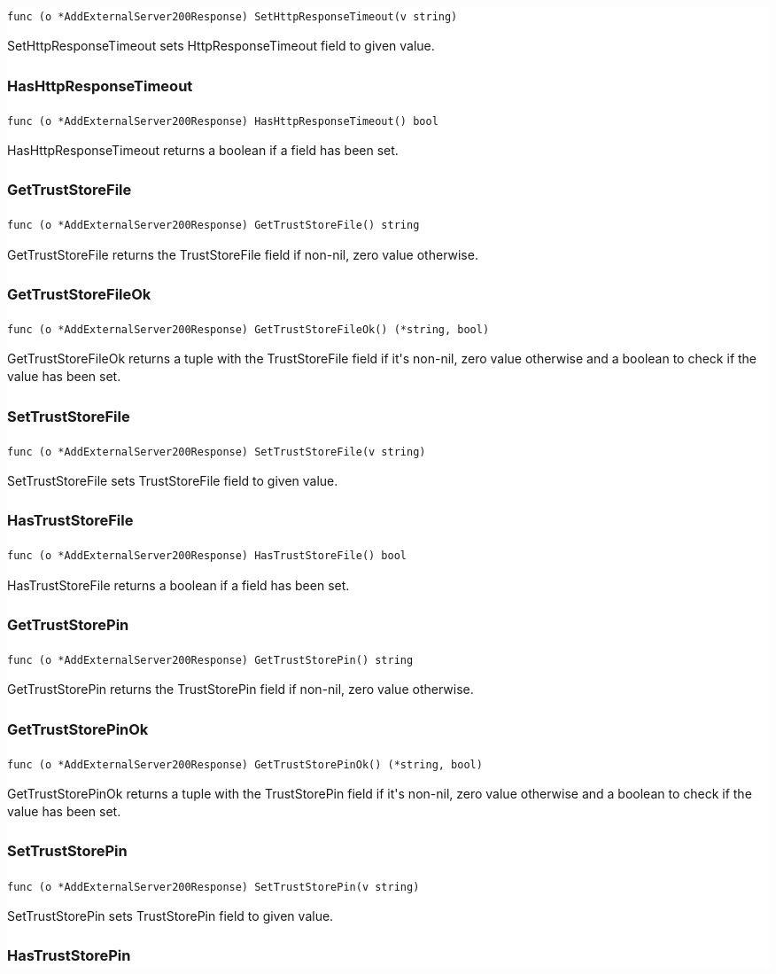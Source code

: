 `func (o *AddExternalServer200Response) SetHttpResponseTimeout(v string)`

SetHttpResponseTimeout sets HttpResponseTimeout field to given value.

### HasHttpResponseTimeout

`func (o *AddExternalServer200Response) HasHttpResponseTimeout() bool`

HasHttpResponseTimeout returns a boolean if a field has been set.

### GetTrustStoreFile

`func (o *AddExternalServer200Response) GetTrustStoreFile() string`

GetTrustStoreFile returns the TrustStoreFile field if non-nil, zero value otherwise.

### GetTrustStoreFileOk

`func (o *AddExternalServer200Response) GetTrustStoreFileOk() (*string, bool)`

GetTrustStoreFileOk returns a tuple with the TrustStoreFile field if it's non-nil, zero value otherwise
and a boolean to check if the value has been set.

### SetTrustStoreFile

`func (o *AddExternalServer200Response) SetTrustStoreFile(v string)`

SetTrustStoreFile sets TrustStoreFile field to given value.

### HasTrustStoreFile

`func (o *AddExternalServer200Response) HasTrustStoreFile() bool`

HasTrustStoreFile returns a boolean if a field has been set.

### GetTrustStorePin

`func (o *AddExternalServer200Response) GetTrustStorePin() string`

GetTrustStorePin returns the TrustStorePin field if non-nil, zero value otherwise.

### GetTrustStorePinOk

`func (o *AddExternalServer200Response) GetTrustStorePinOk() (*string, bool)`

GetTrustStorePinOk returns a tuple with the TrustStorePin field if it's non-nil, zero value otherwise
and a boolean to check if the value has been set.

### SetTrustStorePin

`func (o *AddExternalServer200Response) SetTrustStorePin(v string)`

SetTrustStorePin sets TrustStorePin field to given value.

### HasTrustStorePin
